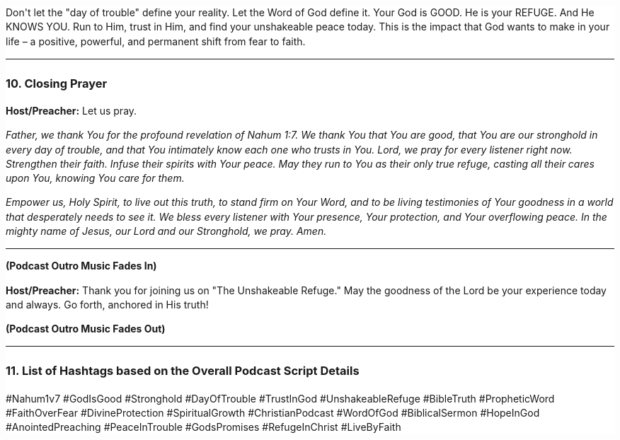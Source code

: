 Don't let the "day of trouble" define your reality. Let the Word of God define it. Your God is GOOD. He is your REFUGE. And He KNOWS YOU. Run to Him, trust in Him, and find your unshakeable peace today. This is the impact that God wants to make in your life – a positive, powerful, and permanent shift from fear to faith.

---

### **10. Closing Prayer**

**Host/Preacher:** Let us pray.

*Father, we thank You for the profound revelation of Nahum 1:7. We thank You that You are good, that You are our stronghold in every day of trouble, and that You intimately know each one who trusts in You. Lord, we pray for every listener right now. Strengthen their faith. Infuse their spirits with Your peace. May they run to You as their only true refuge, casting all their cares upon You, knowing You care for them.*

*Empower us, Holy Spirit, to live out this truth, to stand firm on Your Word, and to be living testimonies of Your goodness in a world that desperately needs to see it. We bless every listener with Your presence, Your protection, and Your overflowing peace. In the mighty name of Jesus, our Lord and our Stronghold, we pray. Amen.*

---

**(Podcast Outro Music Fades In)**

**Host/Preacher:** Thank you for joining us on "The Unshakeable Refuge." May the goodness of the Lord be your experience today and always. Go forth, anchored in His truth!

**(Podcast Outro Music Fades Out)**

---

### **11. List of Hashtags based on the Overall Podcast Script Details**

#Nahum1v7
#GodIsGood
#Stronghold
#DayOfTrouble
#TrustInGod
#UnshakeableRefuge
#BibleTruth
#PropheticWord
#FaithOverFear
#DivineProtection
#SpiritualGrowth
#ChristianPodcast
#WordOfGod
#BiblicalSermon
#HopeInGod
#AnointedPreaching
#PeaceInTrouble
#GodsPromises
#RefugeInChrist
#LiveByFaith